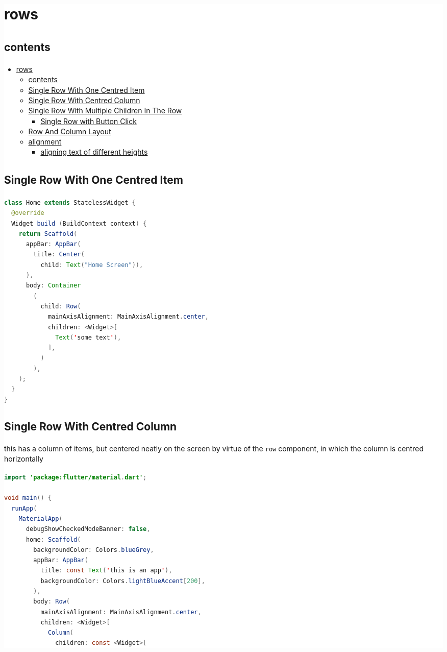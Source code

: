 # rows

## contents

- [rows](#rows)
  - [contents](#contents)
  - [Single Row With One Centred Item](#single-row-with-one-centred-item)
  - [Single Row With Centred Column](#single-row-with-centred-column)
  - [Single Row With Multiple Children In The Row](#single-row-with-multiple-children-in-the-row)
    - [Single Row with Button Click](#single-row-with-button-click)
  - [Row And Column Layout](#row-and-column-layout)
  - [alignment](#alignment)
    - [aligning text of different heights](#aligning-text-of-different-heights)


## Single Row With One Centred Item

```java
class Home extends StatelessWidget {
  @override
  Widget build (BuildContext context) {
    return Scaffold(
      appBar: AppBar(
        title: Center(
          child: Text("Home Screen")),
      ),
      body: Container
        (
          child: Row(
            mainAxisAlignment: MainAxisAlignment.center,
            children: <Widget>[
              Text('some text'),
            ],
          )
        ),
    );
  }
}
```

## Single Row With Centred Column

this has a column of items, but centered neatly on the screen by virtue of the `row` component, in which the column is centred horizontally

```java
import 'package:flutter/material.dart';

void main() {
  runApp(
    MaterialApp(
      debugShowCheckedModeBanner: false,
      home: Scaffold(
        backgroundColor: Colors.blueGrey,
        appBar: AppBar(
          title: const Text('this is an app'),
          backgroundColor: Colors.lightBlueAccent[200],
        ),
        body: Row(
          mainAxisAlignment: MainAxisAlignment.center,
          children: <Widget>[
            Column(
              children: const <Widget>[
```